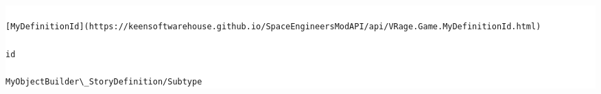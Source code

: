 ```

[MyDefinitionId](https://keensoftwarehouse.github.io/SpaceEngineersModAPI/api/VRage.Game.MyDefinitionId.html)

id

MyObjectBuilder\_StoryDefinition/Subtype
